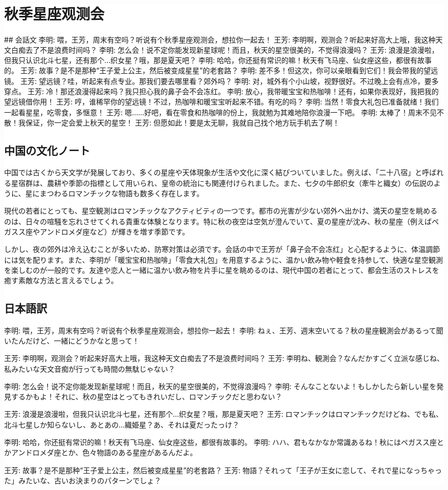 # 秋季星座观测会

<audio controls="controls">
<source src="https://github.com/corgi-pontalk/aiBlogTool/raw/refs/heads/main/202510280105.mp3">audio_play</audio>
## 会話文
李明: 喂，王芳，周末有空吗？听说有个秋季星座观测会，想拉你一起去！
王芳: 李明啊，观测会？听起来好高大上哦，我这种天文白痴去了不是浪费时间吗？
李明: 怎么会！说不定你能发现新星球呢！而且，秋天的星空很美的，不觉得浪漫吗？
王芳: 浪漫是浪漫啦，但我只认识北斗七星，还有那个…织女星？哦，那是夏天吧？
李明: 哈哈，你还挺有常识的嘛！秋天有飞马座、仙女座这些，都很有故事的。
王芳: 故事？是不是那种“王子爱上公主，然后被变成星星”的老套路？
李明: 差不多！但这次，你可以亲眼看到它们！我会带我的望远镜。
王芳: 望远镜？哇，听起来有点专业。那我们要去哪里看？郊外吗？
李明: 对，城外有个小山坡，视野很好。不过晚上会有点冷，要多穿点。
王芳: 冷！那还浪漫得起来吗？我只担心我的鼻子会不会冻红。
李明: 放心，我带暖宝宝和热咖啡！还有，如果你表现好，我把我的望远镜借你用！
王芳: 哼，谁稀罕你的望远镜！不过，热咖啡和暖宝宝听起来不错。有吃的吗？
李明: 当然！零食大礼包已准备就绪！我们一起看星星，吃零食，多惬意！
王芳: 嗯……好吧，看在零食和热咖啡的份上，我就勉为其难地陪你浪漫一下吧。
李明: 太棒了！周末不见不散！我保证，你一定会爱上秋天的星空！
王芳: 但愿如此！要是太无聊，我就自己找个地方玩手机去了啊！

## 中国の文化ノート
中国では古くから天文学が発展しており、多くの星座や天体現象が生活や文化に深く結びついていました。例えば、「二十八宿」と呼ばれる星宿群は、農耕や季節の指標として用いられ、皇帝の統治にも関連付けられました。また、七夕の牛郎织女（牽牛と織女）の伝説のように、星にまつわるロマンチックな物語も数多く存在します。

現代の若者にとっても、星空観測はロマンチックなアクティビティの一つです。都市の光害が少ない郊外へ出かけ、満天の星空を眺めるのは、日々の喧騒を忘れさせてくれる貴重な体験となります。特に秋の夜空は空気が澄んでいて、夏の星座が沈み、秋の星座（例えばペガスス座やアンドロメダ座など）が輝きを増す季節です。

しかし、夜の郊外は冷え込むことが多いため、防寒対策は必須です。会話の中で王芳が「鼻子会不会冻红」と心配するように、体温調節には気を配ります。また、李明が「暖宝宝和热咖啡」「零食大礼包」を用意するように、温かい飲み物や軽食を持参して、快適な星空観測を楽しむのが一般的です。友達や恋人と一緒に温かい飲み物を片手に星を眺めるのは、現代中国の若者にとって、都会生活のストレスを癒す素敵な方法と言えるでしょう。

## 日本語訳
李明: 喂，王芳，周末有空吗？听说有个秋季星座观测会，想拉你一起去！
李明: ねぇ、王芳、週末空いてる？秋の星座観測会があるって聞いたんだけど、一緒にどうかなと思って！

王芳: 李明啊，观测会？听起来好高大上哦，我这种天文白痴去了不是浪费时间吗？
王芳: 李明ね、観測会？なんだかすごく立派な感じね、私みたいな天文音痴が行っても時間の無駄じゃない？

李明: 怎么会！说不定你能发现新星球呢！而且，秋天的星空很美的，不觉得浪漫吗？
李明: そんなことないよ！もしかしたら新しい星を発見するかもよ！それに、秋の星空はとってもきれいだし、ロマンチックだと思わない？

王芳: 浪漫是浪漫啦，但我只认识北斗七星，还有那个…织女星？哦，那是夏天吧？
王芳: ロマンチックはロマンチックだけどね、でも私、北斗七星しか知らないし、あとあの…織姫星？あ、それは夏だったっけ？

李明: 哈哈，你还挺有常识的嘛！秋天有飞马座、仙女座这些，都很有故事的。
李明: ハハ、君もなかなか常識あるね！秋にはペガスス座とかアンドロメダ座とか、色々物語のある星座があるんだよ。

王芳: 故事？是不是那种“王子爱上公主，然后被变成星星”的老套路？
王芳: 物語？それって「王子が王女に恋して、それで星になっちゃった」みたいな、古いお決まりのパターンでしょ？
